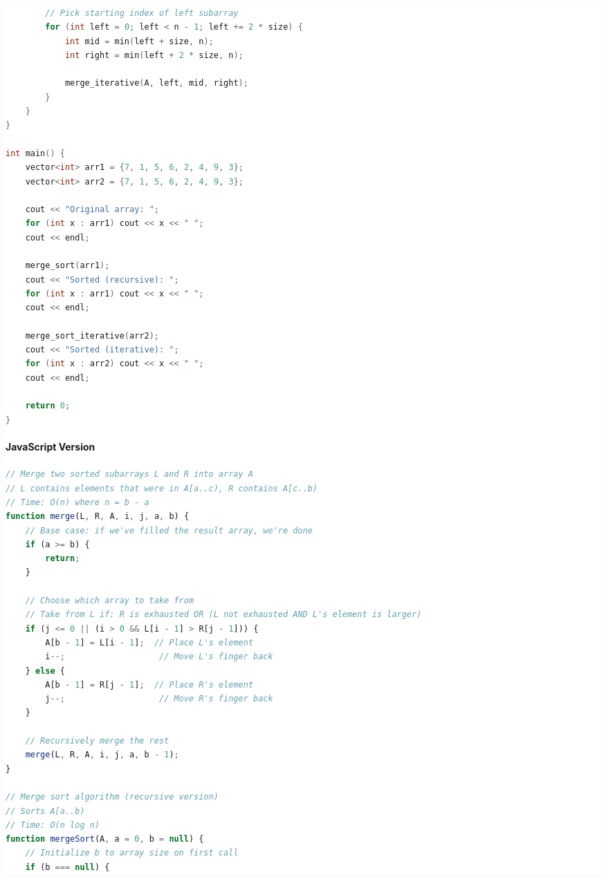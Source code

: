 ```cpp
        // Pick starting index of left subarray
        for (int left = 0; left < n - 1; left += 2 * size) {
            int mid = min(left + size, n);
            int right = min(left + 2 * size, n);
            
            merge_iterative(A, left, mid, right);
        }
    }
}

int main() {
    vector<int> arr1 = {7, 1, 5, 6, 2, 4, 9, 3};
    vector<int> arr2 = {7, 1, 5, 6, 2, 4, 9, 3};
    
    cout << "Original array: ";
    for (int x : arr1) cout << x << " ";
    cout << endl;
    
    merge_sort(arr1);
    cout << "Sorted (recursive): ";
    for (int x : arr1) cout << x << " ";
    cout << endl;
    
    merge_sort_iterative(arr2);
    cout << "Sorted (iterative): ";
    for (int x : arr2) cout << x << " ";
    cout << endl;
    
    return 0;
}
```

#### JavaScript Version

```javascript
// Merge two sorted subarrays L and R into array A
// L contains elements that were in A[a..c), R contains A[c..b)
// Time: O(n) where n = b - a
function merge(L, R, A, i, j, a, b) {
    // Base case: if we've filled the result array, we're done
    if (a >= b) {
        return;
    }
    
    // Choose which array to take from
    // Take from L if: R is exhausted OR (L not exhausted AND L's element is larger)
    if (j <= 0 || (i > 0 && L[i - 1] > R[j - 1])) {
        A[b - 1] = L[i - 1];  // Place L's element
        i--;                   // Move L's finger back
    } else {
        A[b - 1] = R[j - 1];  // Place R's element
        j--;                   // Move R's finger back
    }
    
    // Recursively merge the rest
    merge(L, R, A, i, j, a, b - 1);
}

// Merge sort algorithm (recursive version)
// Sorts A[a..b)
// Time: O(n log n)
function mergeSort(A, a = 0, b = null) {
    // Initialize b to array size on first call
    if (b === null) {
```